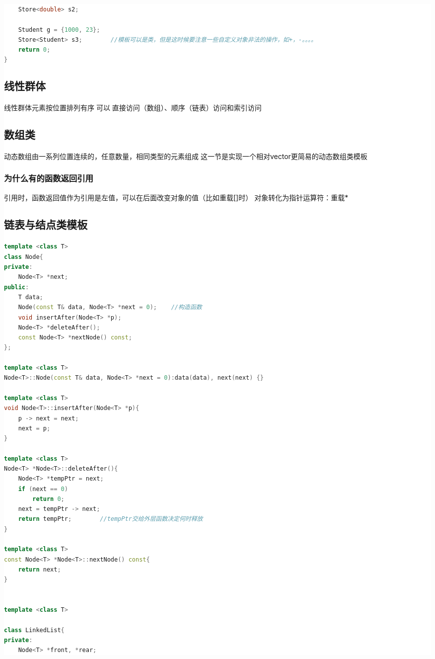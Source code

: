 ```C++
    Store<double> s2;
    
    Student g = {1000, 23};
    Store<Student> s3;        //模板可以是类，但是这时候要注意一些自定义对象非法的操作，如+，-。。。。
    return 0;
}
```
## 线性群体
线性群体元素按位置排列有序
可以 直接访问（数组）、顺序（链表）访问和索引访问
## 数组类
动态数组由一系列位置连续的，任意数量，相同类型的元素组成
这一节是实现一个相对vector更简易的动态数组类模板
### 为什么有的函数返回引用
引用时，函数返回值作为引用是左值，可以在后面改变对象的值（比如重载[]时）
对象转化为指针运算符：重载*
## 链表与结点类模板
```C++
template <class T>
class Node{
private:
    Node<T> *next;
public:
    T data;
    Node(const T& data, Node<T> *next = 0);    //构造函数
    void insertAfter(Node<T> *p);
    Node<T> *deleteAfter();
    const Node<T> *nextNode() const;
};

template <class T>
Node<T>::Node(const T& data, Node<T> *next = 0):data(data), next(next) {}

template <class T>
void Node<T>::insertAfter(Node<T> *p){
    p -> next = next;
    next = p;
}

template <class T>
Node<T> *Node<T>::deleteAfter(){
    Node<T> *tempPtr = next;
    if (next == 0)
        return 0;
    next = tempPtr -> next;
    return tempPtr;        //tempPtr交给外层函数决定何时释放
}

template <class T>
const Node<T> *Node<T>::nextNode() const{
    return next;
}


template <class T>

class LinkedList{
private:
    Node<T> *front, *rear;
```